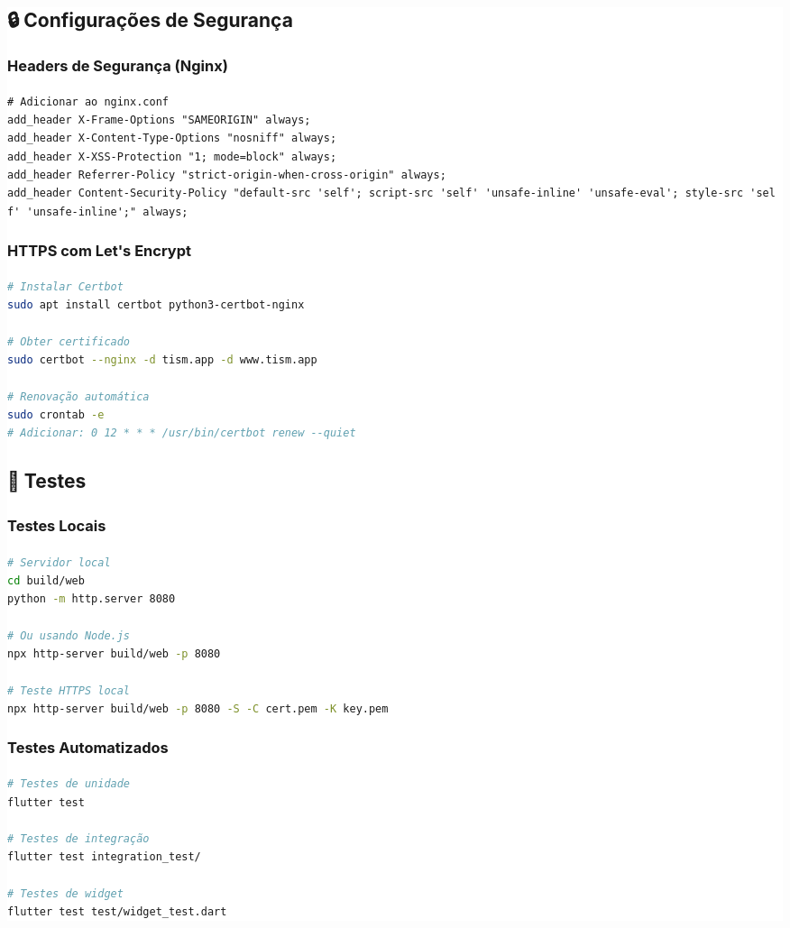 ## 🔒 Configurações de Segurança

### Headers de Segurança (Nginx)
```nginx
# Adicionar ao nginx.conf
add_header X-Frame-Options "SAMEORIGIN" always;
add_header X-Content-Type-Options "nosniff" always;
add_header X-XSS-Protection "1; mode=block" always;
add_header Referrer-Policy "strict-origin-when-cross-origin" always;
add_header Content-Security-Policy "default-src 'self'; script-src 'self' 'unsafe-inline' 'unsafe-eval'; style-src 'self' 'unsafe-inline';" always;
```

### HTTPS com Let's Encrypt
```bash
# Instalar Certbot
sudo apt install certbot python3-certbot-nginx

# Obter certificado
sudo certbot --nginx -d tism.app -d www.tism.app

# Renovação automática
sudo crontab -e
# Adicionar: 0 12 * * * /usr/bin/certbot renew --quiet
```

## 🧪 Testes

### Testes Locais
```bash
# Servidor local
cd build/web
python -m http.server 8080

# Ou usando Node.js
npx http-server build/web -p 8080

# Teste HTTPS local
npx http-server build/web -p 8080 -S -C cert.pem -K key.pem
```

### Testes Automatizados
```bash
# Testes de unidade
flutter test

# Testes de integração
flutter test integration_test/

# Testes de widget
flutter test test/widget_test.dart
```
